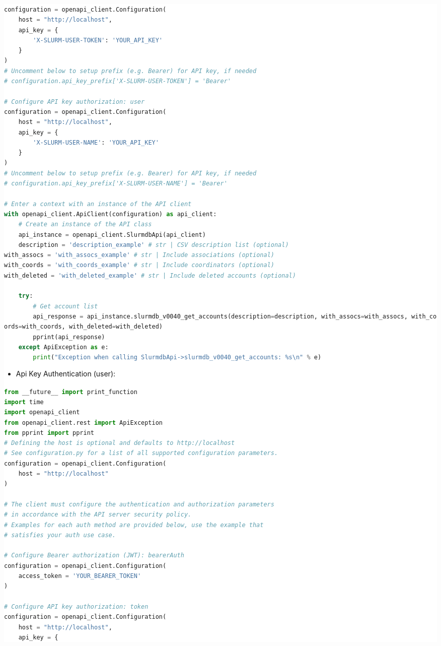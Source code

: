 ```python
configuration = openapi_client.Configuration(
    host = "http://localhost",
    api_key = {
        'X-SLURM-USER-TOKEN': 'YOUR_API_KEY'
    }
)
# Uncomment below to setup prefix (e.g. Bearer) for API key, if needed
# configuration.api_key_prefix['X-SLURM-USER-TOKEN'] = 'Bearer'

# Configure API key authorization: user
configuration = openapi_client.Configuration(
    host = "http://localhost",
    api_key = {
        'X-SLURM-USER-NAME': 'YOUR_API_KEY'
    }
)
# Uncomment below to setup prefix (e.g. Bearer) for API key, if needed
# configuration.api_key_prefix['X-SLURM-USER-NAME'] = 'Bearer'

# Enter a context with an instance of the API client
with openapi_client.ApiClient(configuration) as api_client:
    # Create an instance of the API class
    api_instance = openapi_client.SlurmdbApi(api_client)
    description = 'description_example' # str | CSV description list (optional)
with_assocs = 'with_assocs_example' # str | Include associations (optional)
with_coords = 'with_coords_example' # str | Include coordinators (optional)
with_deleted = 'with_deleted_example' # str | Include deleted accounts (optional)

    try:
        # Get account list
        api_response = api_instance.slurmdb_v0040_get_accounts(description=description, with_assocs=with_assocs, with_coords=with_coords, with_deleted=with_deleted)
        pprint(api_response)
    except ApiException as e:
        print("Exception when calling SlurmdbApi->slurmdb_v0040_get_accounts: %s\n" % e)
```

* Api Key Authentication (user):
```python
from __future__ import print_function
import time
import openapi_client
from openapi_client.rest import ApiException
from pprint import pprint
# Defining the host is optional and defaults to http://localhost
# See configuration.py for a list of all supported configuration parameters.
configuration = openapi_client.Configuration(
    host = "http://localhost"
)

# The client must configure the authentication and authorization parameters
# in accordance with the API server security policy.
# Examples for each auth method are provided below, use the example that
# satisfies your auth use case.

# Configure Bearer authorization (JWT): bearerAuth
configuration = openapi_client.Configuration(
    access_token = 'YOUR_BEARER_TOKEN'
)

# Configure API key authorization: token
configuration = openapi_client.Configuration(
    host = "http://localhost",
    api_key = {
```